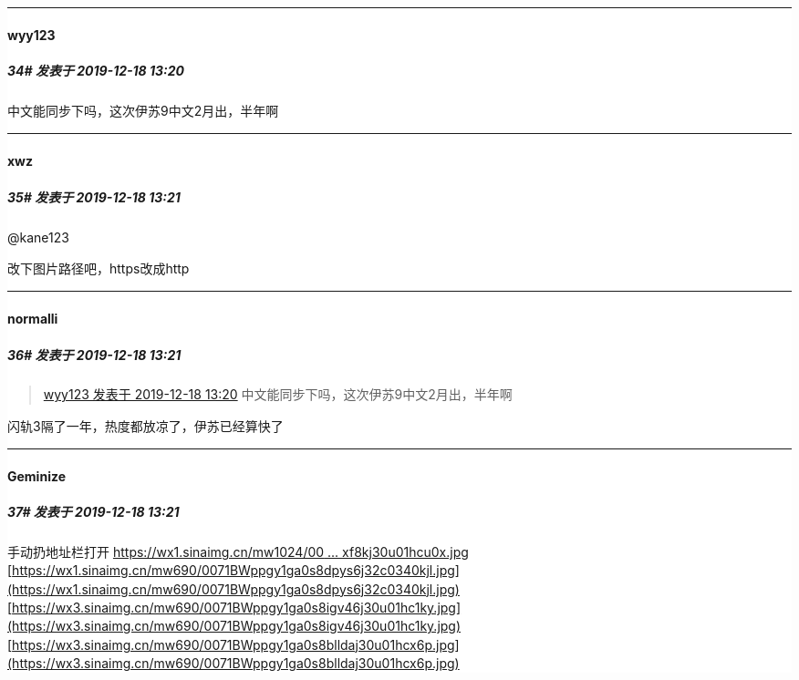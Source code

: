 





-----

####  wyy123  
##### 34#       发表于 2019-12-18 13:20




中文能同步下吗，这次伊苏9中文2月出，半年啊







-----

####  xwz  
##### 35#       发表于 2019-12-18 13:21




@kane123


改下图片路径吧，https改成http







-----

####  normalli  
##### 36#       发表于 2019-12-18 13:21



<blockquote><a href="httphttps://bbs.saraba1st.com/2b/forum.php?mod=redirect&amp;goto=findpost&amp;pid=45903813&amp;ptid=1903775" target="_blank">wyy123 发表于 2019-12-18 13:20</a>
中文能同步下吗，这次伊苏9中文2月出，半年啊</blockquote>
闪轨3隔了一年，热度都放凉了，伊苏已经算快了







-----

####  Geminize  
##### 37#       发表于 2019-12-18 13:21




手动扔地址栏打开
[https://wx1.sinaimg.cn/mw1024/00 ... xf8kj30u01hcu0x.jpg](https://wx1.sinaimg.cn/mw1024/0071BWppgy1ga0s9kxf8kj30u01hcu0x.jpg)
[https://wx1.sinaimg.cn/mw690/0071BWppgy1ga0s8dpys6j32c0340kjl.jpg](https://wx1.sinaimg.cn/mw690/0071BWppgy1ga0s8dpys6j32c0340kjl.jpg)
[https://wx3.sinaimg.cn/mw690/0071BWppgy1ga0s8igv46j30u01hc1ky.jpg](https://wx3.sinaimg.cn/mw690/0071BWppgy1ga0s8igv46j30u01hc1ky.jpg)
[https://wx3.sinaimg.cn/mw690/0071BWppgy1ga0s8blldaj30u01hcx6p.jpg](https://wx3.sinaimg.cn/mw690/0071BWppgy1ga0s8blldaj30u01hcx6p.jpg)
